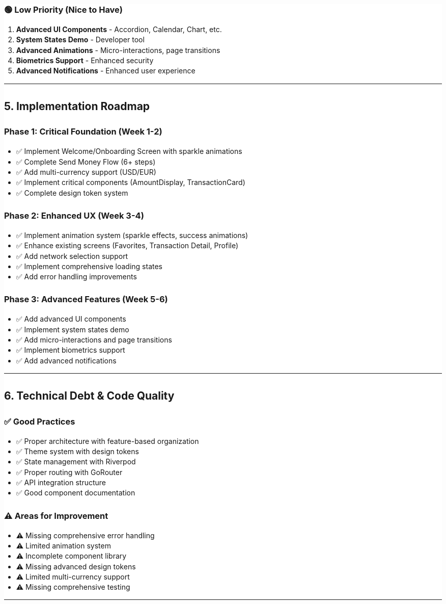 ### **🟢 Low Priority (Nice to Have)**
1. **Advanced UI Components** - Accordion, Calendar, Chart, etc.
2. **System States Demo** - Developer tool
3. **Advanced Animations** - Micro-interactions, page transitions
4. **Biometrics Support** - Enhanced security
5. **Advanced Notifications** - Enhanced user experience

---

## 5. Implementation Roadmap

### **Phase 1: Critical Foundation (Week 1-2)**
- ✅ Implement Welcome/Onboarding Screen with sparkle animations
- ✅ Complete Send Money Flow (6+ steps)
- ✅ Add multi-currency support (USD/EUR)
- ✅ Implement critical components (AmountDisplay, TransactionCard)
- ✅ Complete design token system

### **Phase 2: Enhanced UX (Week 3-4)**
- ✅ Implement animation system (sparkle effects, success animations)
- ✅ Enhance existing screens (Favorites, Transaction Detail, Profile)
- ✅ Add network selection support
- ✅ Implement comprehensive loading states
- ✅ Add error handling improvements

### **Phase 3: Advanced Features (Week 5-6)**
- ✅ Add advanced UI components
- ✅ Implement system states demo
- ✅ Add micro-interactions and page transitions
- ✅ Implement biometrics support
- ✅ Add advanced notifications

---

## 6. Technical Debt & Code Quality

### **✅ Good Practices**
- ✅ Proper architecture with feature-based organization
- ✅ Theme system with design tokens
- ✅ State management with Riverpod
- ✅ Proper routing with GoRouter
- ✅ API integration structure
- ✅ Good component documentation

### **⚠️ Areas for Improvement**
- ⚠️ Missing comprehensive error handling
- ⚠️ Limited animation system
- ⚠️ Incomplete component library
- ⚠️ Missing advanced design tokens
- ⚠️ Limited multi-currency support
- ⚠️ Missing comprehensive testing

---